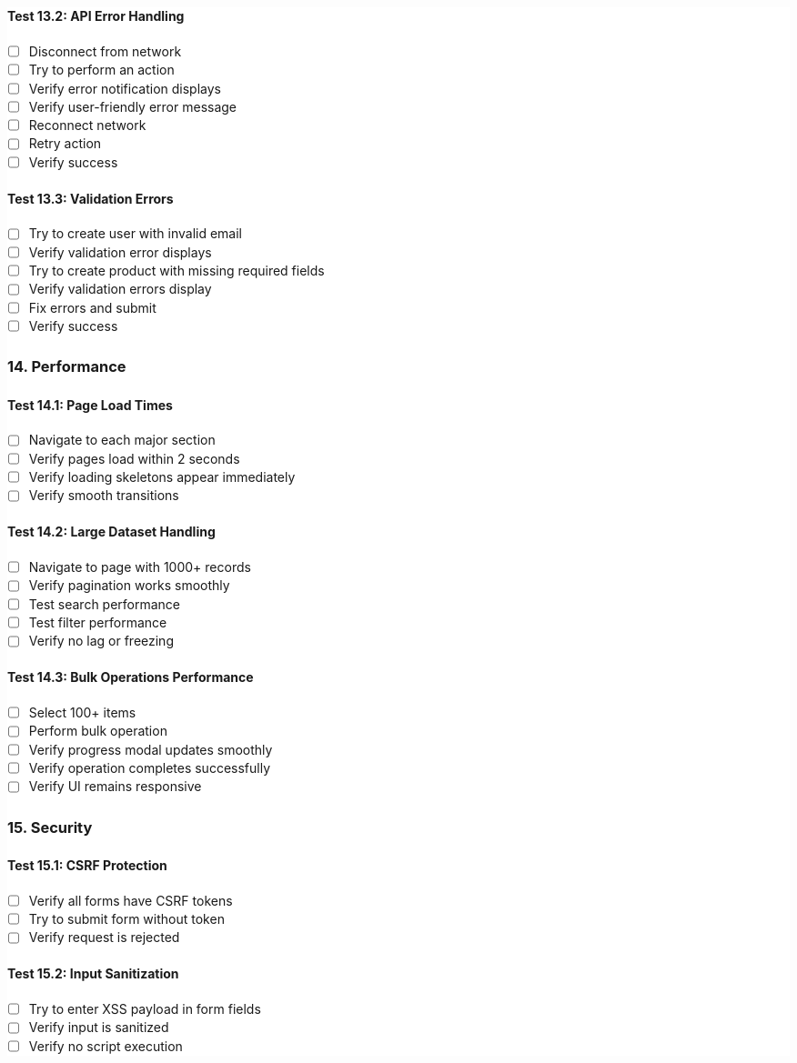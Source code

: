 #### Test 13.2: API Error Handling
- [ ] Disconnect from network
- [ ] Try to perform an action
- [ ] Verify error notification displays
- [ ] Verify user-friendly error message
- [ ] Reconnect network
- [ ] Retry action
- [ ] Verify success

#### Test 13.3: Validation Errors
- [ ] Try to create user with invalid email
- [ ] Verify validation error displays
- [ ] Try to create product with missing required fields
- [ ] Verify validation errors display
- [ ] Fix errors and submit
- [ ] Verify success

### 14. Performance

#### Test 14.1: Page Load Times
- [ ] Navigate to each major section
- [ ] Verify pages load within 2 seconds
- [ ] Verify loading skeletons appear immediately
- [ ] Verify smooth transitions

#### Test 14.2: Large Dataset Handling
- [ ] Navigate to page with 1000+ records
- [ ] Verify pagination works smoothly
- [ ] Test search performance
- [ ] Test filter performance
- [ ] Verify no lag or freezing

#### Test 14.3: Bulk Operations Performance
- [ ] Select 100+ items
- [ ] Perform bulk operation
- [ ] Verify progress modal updates smoothly
- [ ] Verify operation completes successfully
- [ ] Verify UI remains responsive

### 15. Security

#### Test 15.1: CSRF Protection
- [ ] Verify all forms have CSRF tokens
- [ ] Try to submit form without token
- [ ] Verify request is rejected

#### Test 15.2: Input Sanitization
- [ ] Try to enter XSS payload in form fields
- [ ] Verify input is sanitized
- [ ] Verify no script execution

